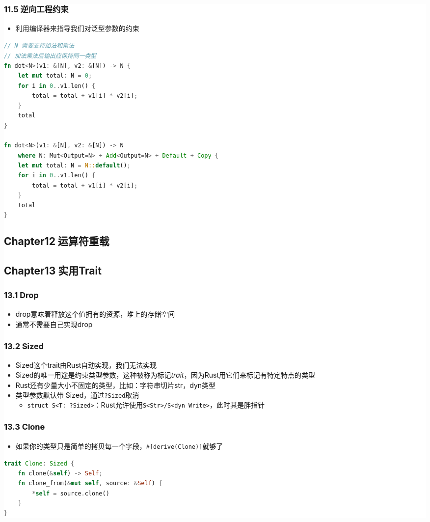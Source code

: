 ### 11.5 逆向工程约束

- 利用编译器来指导我们对泛型参数的约束

```rust
// N 需要支持加法和乘法
// 加法乘法后输出应保持同一类型
fn dot<N>(v1: &[N], v2: &[N]) -> N {
    let mut total: N = 0;
    for i in 0..v1.len() {
        total = total + v1[i] * v2[i];
    }
    total
}

fn dot<N>(v1: &[N], v2: &[N]) -> N 
	where N: Mut<Output=N> + Add<Output=N> + Default + Copy {
    let mut total: N = N::default();
    for i in 0..v1.len() {
        total = total + v1[i] * v2[i];
    }
    total
}
```



## Chapter12 运算符重载



## Chapter13 实用Trait

### 13.1 Drop

- drop意味着释放这个值拥有的资源，堆上的存储空间
- 通常不需要自己实现drop

### 13.2 Sized

- Sized这个trait由Rust自动实现，我们无法实现
- Sized的唯一用途是约束类型参数，这种被称为标记*trait*，因为Rust用它们来标记有特定特点的类型
- Rust还有少量大小不固定的类型，比如：字符串切片str，dyn类型
- 类型参数默认带 Sized，通过`?Sized`取消
  - `struct S<T: ?Sized>`：Rust允许使用`S<Str>/S<dyn Write>`，此时其是胖指针

### 13.3 Clone

- 如果你的类型只是简单的拷贝每一个字段，`#[derive(Clone)]`就够了

```rust
trait Clone: Sized {
    fn clone(&self) -> Self;
    fn clone_from(&mut self, source: &Self) {
        *self = source.clone()
    }
}
```
